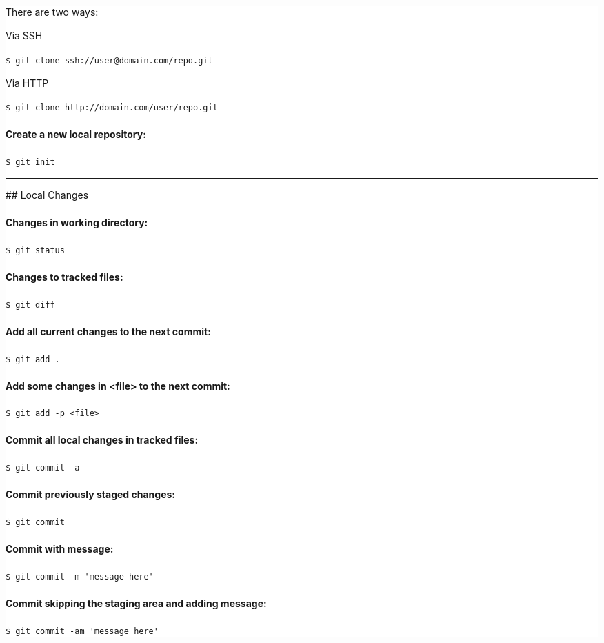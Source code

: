 There are two ways:

Via SSH

```
$ git clone ssh://user@domain.com/repo.git
```

Via HTTP

```
$ git clone http://domain.com/user/repo.git
```

#### Create a new local repository:
```
$ git init
```
<hr>
## Local Changes

#### Changes in working directory:
```
$ git status
```

#### Changes to tracked files:
```
$ git diff
```

#### Add all current changes to the next commit:
```
$ git add .
```

#### Add some changes in &lt;file&gt; to the next commit:
```
$ git add -p <file>
```

#### Commit all local changes in tracked files:
```
$ git commit -a
```

#### Commit previously staged changes:
```
$ git commit
```

#### Commit with message:
```
$ git commit -m 'message here'
```

#### Commit skipping the staging area and adding message:
```
$ git commit -am 'message here'
```
